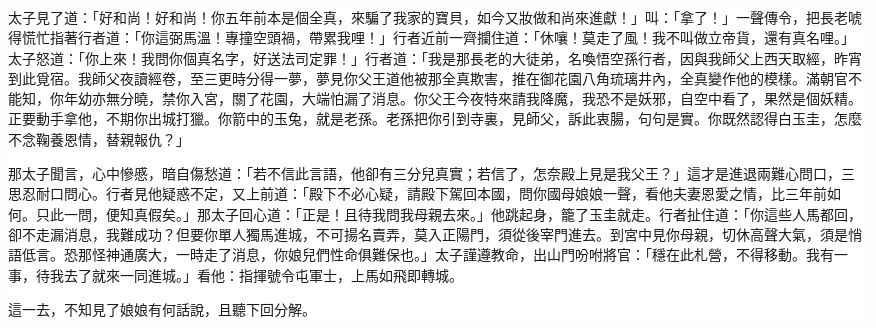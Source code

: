 太子見了道：「好和尚！好和尚！你五年前本是個全真，來騙了我家的寶貝，如今又妝做和尚來進獻！」叫：「拿了！」一聲傳令，把長老唬得慌忙指著行者道：「你這弼馬溫！專撞空頭禍，帶累我哩！」行者近前一齊攔住道：「休嚷！莫走了風！我不叫做立帝貨，還有真名哩。」太子怒道：「你上來！我問你個真名字，好送法司定罪！」行者道：「我是那長老的大徒弟，名喚悟空孫行者，因與我師父上西天取經，昨宵到此覓宿。我師父夜讀經卷，至三更時分得一夢，夢見你父王道他被那全真欺害，推在御花園八角琉璃井內，全真變作他的模樣。滿朝官不能知，你年幼亦無分曉，禁你入宮，關了花園，大端怕漏了消息。你父王今夜特來請我降魔，我恐不是妖邪，自空中看了，果然是個妖精。正要動手拿他，不期你出城打獵。你箭中的玉兔，就是老孫。老孫把你引到寺裏，見師父，訴此衷腸，句句是實。你既然認得白玉圭，怎麼不念鞠養恩情，替親報仇？」

那太子聞言，心中慘慼，暗自傷愁道：「若不信此言語，他卻有三分兒真實；若信了，怎奈殿上見是我父王？」這才是進退兩難心問口，三思忍耐口問心。行者見他疑惑不定，又上前道：「殿下不必心疑，請殿下駕回本國，問你國母娘娘一聲，看他夫妻恩愛之情，比三年前如何。只此一問，便知真假矣。」那太子回心道：「正是！且待我問我母親去來。」他跳起身，籠了玉圭就走。行者扯住道：「你這些人馬都回，卻不走漏消息，我難成功？但要你單人獨馬進城，不可揚名賣弄，莫入正陽門，須從後宰門進去。到宮中見你母親，切休高聲大氣，須是悄語低言。恐那怪神通廣大，一時走了消息，你娘兒們性命俱難保也。」太子謹遵教命，出山門吩咐將官：「穩在此札營，不得移動。我有一事，待我去了就來一同進城。」看他：指揮號令屯軍士，上馬如飛即轉城。

這一去，不知見了娘娘有何話說，且聽下回分解。